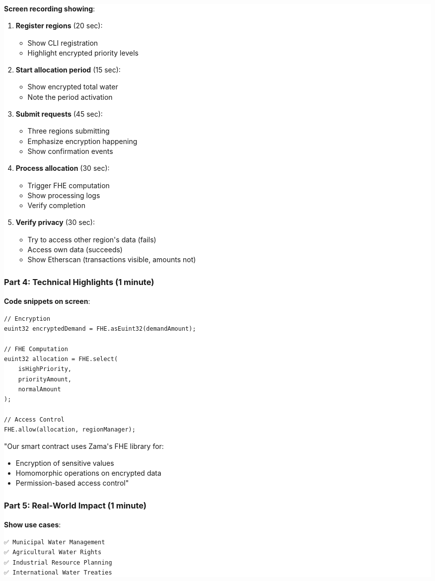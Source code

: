 **Screen recording showing**:

1. **Register regions** (20 sec):
   - Show CLI registration
   - Highlight encrypted priority levels

2. **Start allocation period** (15 sec):
   - Show encrypted total water
   - Note the period activation

3. **Submit requests** (45 sec):
   - Three regions submitting
   - Emphasize encryption happening
   - Show confirmation events

4. **Process allocation** (30 sec):
   - Trigger FHE computation
   - Show processing logs
   - Verify completion

5. **Verify privacy** (30 sec):
   - Try to access other region's data (fails)
   - Access own data (succeeds)
   - Show Etherscan (transactions visible, amounts not)

### Part 4: Technical Highlights (1 minute)

**Code snippets on screen**:

```solidity
// Encryption
euint32 encryptedDemand = FHE.asEuint32(demandAmount);

// FHE Computation
euint32 allocation = FHE.select(
    isHighPriority,
    priorityAmount,
    normalAmount
);

// Access Control
FHE.allow(allocation, regionManager);
```

"Our smart contract uses Zama's FHE library for:
- Encryption of sensitive values
- Homomorphic operations on encrypted data
- Permission-based access control"

### Part 5: Real-World Impact (1 minute)

**Show use cases**:
```
✅ Municipal Water Management
✅ Agricultural Water Rights
✅ Industrial Resource Planning
✅ International Water Treaties
```
